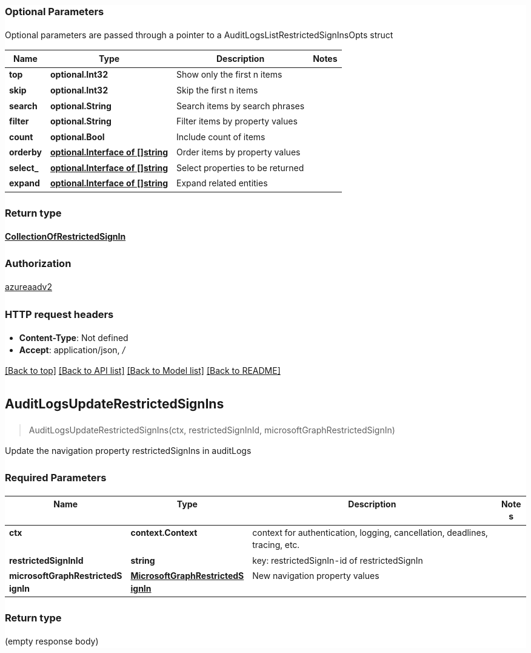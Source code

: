 ### Optional Parameters

Optional parameters are passed through a pointer to a AuditLogsListRestrictedSignInsOpts struct


Name | Type | Description  | Notes
------------- | ------------- | ------------- | -------------
 **top** | **optional.Int32**| Show only the first n items | 
 **skip** | **optional.Int32**| Skip the first n items | 
 **search** | **optional.String**| Search items by search phrases | 
 **filter** | **optional.String**| Filter items by property values | 
 **count** | **optional.Bool**| Include count of items | 
 **orderby** | [**optional.Interface of []string**](string.md)| Order items by property values | 
 **select_** | [**optional.Interface of []string**](string.md)| Select properties to be returned | 
 **expand** | [**optional.Interface of []string**](string.md)| Expand related entities | 

### Return type

[**CollectionOfRestrictedSignIn**](Collection_of_restrictedSignIn.md)

### Authorization

[azureaadv2](../README.md#azureaadv2)

### HTTP request headers

- **Content-Type**: Not defined
- **Accept**: application/json, */*

[[Back to top]](#) [[Back to API list]](../README.md#documentation-for-api-endpoints)
[[Back to Model list]](../README.md#documentation-for-models)
[[Back to README]](../README.md)


## AuditLogsUpdateRestrictedSignIns

> AuditLogsUpdateRestrictedSignIns(ctx, restrictedSignInId, microsoftGraphRestrictedSignIn)

Update the navigation property restrictedSignIns in auditLogs

### Required Parameters


Name | Type | Description  | Notes
------------- | ------------- | ------------- | -------------
**ctx** | **context.Context** | context for authentication, logging, cancellation, deadlines, tracing, etc.
**restrictedSignInId** | **string**| key: restrictedSignIn-id of restrictedSignIn | 
**microsoftGraphRestrictedSignIn** | [**MicrosoftGraphRestrictedSignIn**](MicrosoftGraphRestrictedSignIn.md)| New navigation property values | 

### Return type

 (empty response body)
